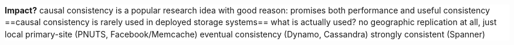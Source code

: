 **Impact?**
  causal consistency is a popular research idea
    with good reason: promises both performance and useful consistency
  ==causal consistency is rarely used in deployed storage systems==
  what is actually used?
    no geographic replication at all, just local
    primary-site (PNUTS, Facebook/Memcache)
    eventual consistency (Dynamo, Cassandra)
    strongly consistent (Spanner)
